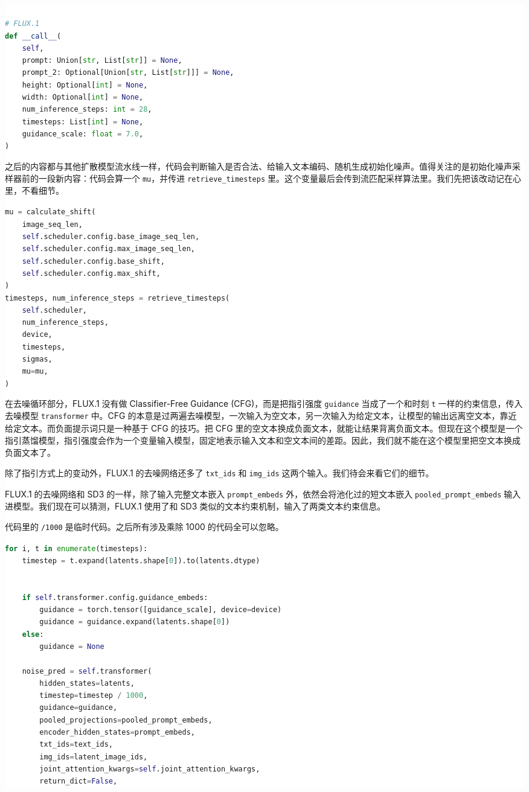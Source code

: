 ```python

# FLUX.1
def __call__(
    self,
    prompt: Union[str, List[str]] = None,
    prompt_2: Optional[Union[str, List[str]]] = None,
    height: Optional[int] = None,
    width: Optional[int] = None,
    num_inference_steps: int = 28,
    timesteps: List[int] = None,
    guidance_scale: float = 7.0,
)
```

之后的内容都与其他扩散模型流水线一样，代码会判断输入是否合法、给输入文本编码、随机生成初始化噪声。值得关注的是初始化噪声采样器前的一段新内容：代码会算一个 `mu`，并传进 `retrieve_timesteps` 里。这个变量最后会传到流匹配采样算法里。我们先把该改动记在心里，不看细节。

```python
mu = calculate_shift(
    image_seq_len,
    self.scheduler.config.base_image_seq_len,
    self.scheduler.config.max_image_seq_len,
    self.scheduler.config.base_shift,
    self.scheduler.config.max_shift,
)
timesteps, num_inference_steps = retrieve_timesteps(
    self.scheduler,
    num_inference_steps,
    device,
    timesteps,
    sigmas,
    mu=mu,
)
```

在去噪循环部分，FLUX.1 没有做 Classifier-Free Guidance (CFG)，而是把指引强度 `guidance` 当成了一个和时刻 `t` 一样的约束信息，传入去噪模型 `transformer` 中。CFG 的本意是过两遍去噪模型，一次输入为空文本，另一次输入为给定文本，让模型的输出远离空文本，靠近给定文本。而负面提示词只是一种基于 CFG 的技巧。把 CFG 里的空文本换成负面文本，就能让结果背离负面文本。但现在这个模型是一个指引蒸馏模型，指引强度会作为一个变量输入模型，固定地表示输入文本和空文本间的差距。因此，我们就不能在这个模型里把空文本换成负面文本了。

除了指引方式上的变动外，FLUX.1 的去噪网络还多了 `txt_ids` 和 `img_ids` 这两个输入。我们待会来看它们的细节。

FLUX.1 的去噪网络和 SD3 的一样，除了输入完整文本嵌入 `prompt_embeds` 外，依然会将池化过的短文本嵌入 `pooled_prompt_embeds` 输入进模型。我们现在可以猜测，FLUX.1 使用了和 SD3 类似的文本约束机制，输入了两类文本约束信息。

代码里的 `/1000` 是临时代码。之后所有涉及乘除 1000 的代码全可以忽略。

```python
for i, t in enumerate(timesteps):
    timestep = t.expand(latents.shape[0]).to(latents.dtype)

    
    if self.transformer.config.guidance_embeds:
        guidance = torch.tensor([guidance_scale], device=device)
        guidance = guidance.expand(latents.shape[0])
    else:
        guidance = None

    noise_pred = self.transformer(
        hidden_states=latents,
        timestep=timestep / 1000,
        guidance=guidance,
        pooled_projections=pooled_prompt_embeds,
        encoder_hidden_states=prompt_embeds,
        txt_ids=text_ids,
        img_ids=latent_image_ids,
        joint_attention_kwargs=self.joint_attention_kwargs,
        return_dict=False,
```